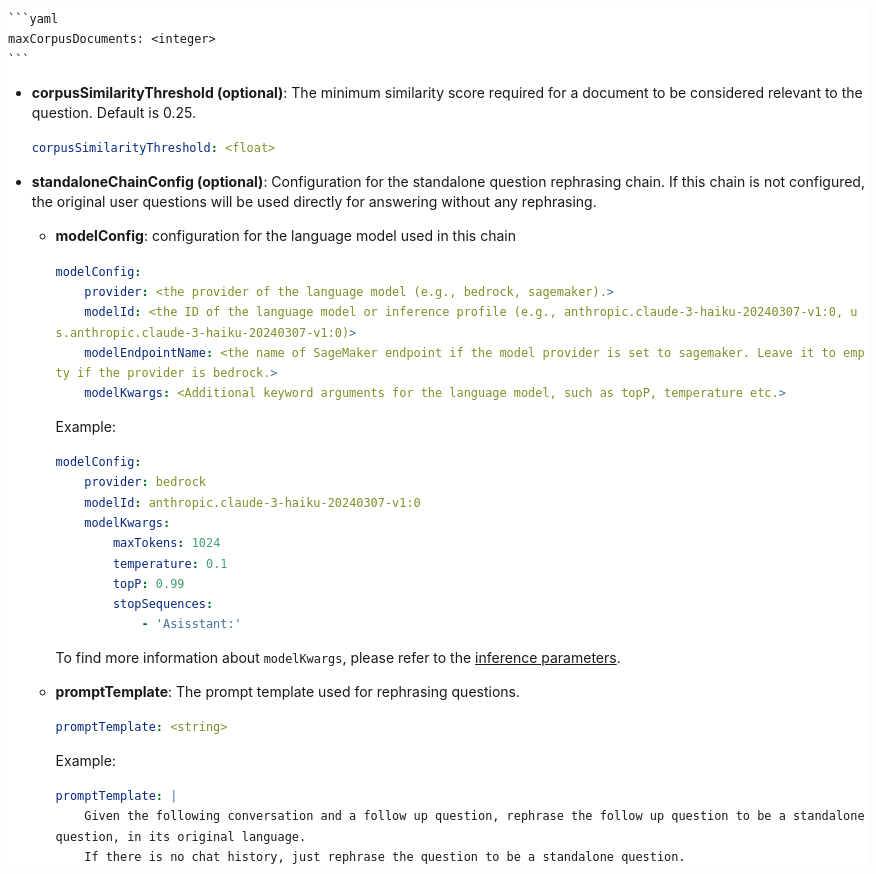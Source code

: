     ```yaml
    maxCorpusDocuments: <integer>
    ```

-   **corpusSimilarityThreshold (optional)**: The minimum similarity score required for a document to be considered relevant to the question. Default is 0.25.

    ```yaml
    corpusSimilarityThreshold: <float>
    ```

-   **standaloneChainConfig (optional)**: Configuration for the standalone question rephrasing chain. If this chain is not configured, the original user questions will be used directly for answering without any rephrasing.

    -   **modelConfig**: configuration for the language model used in this chain

        ```yaml
        modelConfig:
            provider: <the provider of the language model (e.g., bedrock, sagemaker).>
            modelId: <the ID of the language model or inference profile (e.g., anthropic.claude-3-haiku-20240307-v1:0, us.anthropic.claude-3-haiku-20240307-v1:0)>
            modelEndpointName: <the name of SageMaker endpoint if the model provider is set to sagemaker. Leave it to empty if the provider is bedrock.>
            modelKwargs: <Additional keyword arguments for the language model, such as topP, temperature etc.>
        ```

        Example:

        ```yaml
        modelConfig:
            provider: bedrock
            modelId: anthropic.claude-3-haiku-20240307-v1:0
            modelKwargs:
                maxTokens: 1024
                temperature: 0.1
                topP: 0.99
                stopSequences:
                    - 'Asisstant:'
        ```

        To find more information about `modelKwargs`, please refer to the [inference parameters](https://docs.aws.amazon.com/bedrock/latest/userguide/inference-parameters.html).

    -   **promptTemplate**: The prompt template used for rephrasing questions.

        ```yaml
        promptTemplate: <string>
        ```

        Example:

        ```yaml
        promptTemplate: |
            Given the following conversation and a follow up question, rephrase the follow up question to be a standalone question, in its original language. 
            If there is no chat history, just rephrase the question to be a standalone question.
